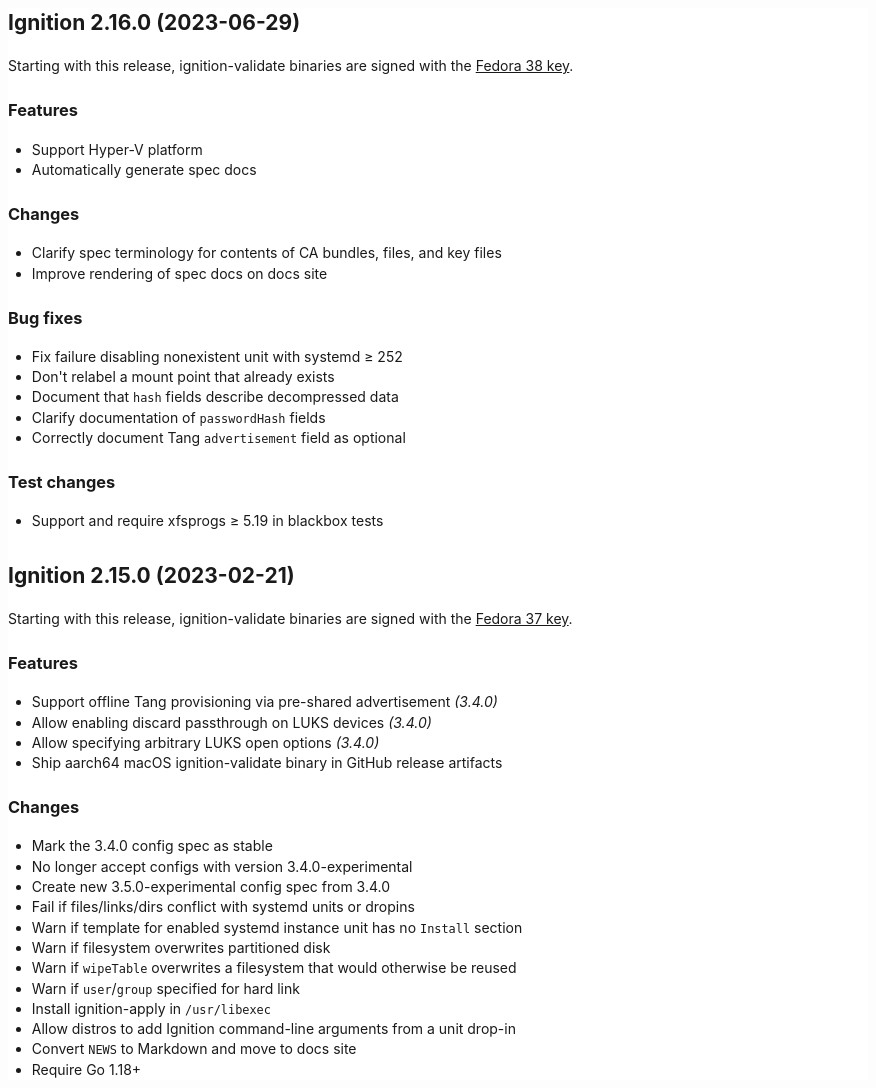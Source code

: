 ## Ignition 2.16.0 (2023-06-29)

Starting with this release, ignition-validate binaries are signed with the
[Fedora 38 key](https://getfedora.org/security/).

### Features

- Support Hyper-V platform
- Automatically generate spec docs

### Changes

- Clarify spec terminology for contents of CA bundles, files, and key files
- Improve rendering of spec docs on docs site

### Bug fixes

- Fix failure disabling nonexistent unit with systemd ≥ 252
- Don't relabel a mount point that already exists
- Document that `hash` fields describe decompressed data
- Clarify documentation of `passwordHash` fields
- Correctly document Tang `advertisement` field as optional

### Test changes

- Support and require xfsprogs ≥ 5.19 in blackbox tests


## Ignition 2.15.0 (2023-02-21)

Starting with this release, ignition-validate binaries are signed with the
[Fedora 37 key](https://getfedora.org/security/).

### Features

- Support offline Tang provisioning via pre-shared advertisement _(3.4.0)_
- Allow enabling discard passthrough on LUKS devices _(3.4.0)_
- Allow specifying arbitrary LUKS open options _(3.4.0)_
- Ship aarch64 macOS ignition-validate binary in GitHub release artifacts

### Changes

- Mark the 3.4.0 config spec as stable
- No longer accept configs with version 3.4.0-experimental
- Create new 3.5.0-experimental config spec from 3.4.0
- Fail if files/links/dirs conflict with systemd units or dropins
- Warn if template for enabled systemd instance unit has no `Install` section
- Warn if filesystem overwrites partitioned disk
- Warn if `wipeTable` overwrites a filesystem that would otherwise be reused
- Warn if `user`/`group` specified for hard link
- Install ignition-apply in `/usr/libexec`
- Allow distros to add Ignition command-line arguments from a unit drop-in
- Convert `NEWS` to Markdown and move to docs site
- Require Go 1.18+
